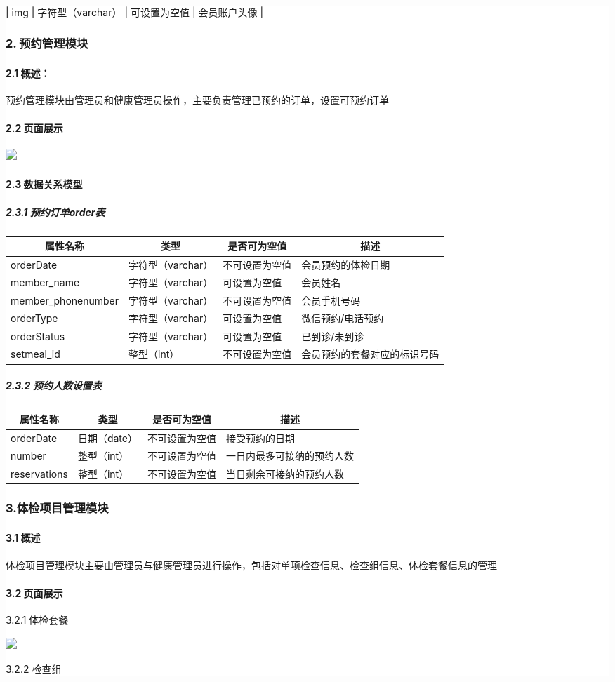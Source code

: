| img         | 字符型（varchar） | 可设置为空值   | 会员账户头像             |

### 2. 预约管理模块

#### 2.1 概述：

预约管理模块由管理员和健康管理员操作，主要负责管理已预约的订单，设置可预约订单

#### 2.2 页面展示

![](https://cdn.jsdelivr.net/gh/Blonde-dot/picGo/img/%E9%A2%84%E7%BA%A6%E5%88%97%E8%A1%A8%E9%A1%B5%E9%9D%A2%E5%B1%95%E7%A4%BA.png)

#### 2.3 数据关系模型

##### 2.3.1 预约订单order表

| 属性名称           | 类型              | 是否可为空值   | 描述                         |
| ------------------ | ----------------- | -------------- | ---------------------------- |
| orderDate          | 字符型（varchar） | 不可设置为空值 | 会员预约的体检日期           |
| member_name        | 字符型（varchar） | 可设置为空值   | 会员姓名                     |
| member_phonenumber | 字符型（varchar） | 不可设置为空值 | 会员手机号码                 |
| orderType          | 字符型（varchar） | 可设置为空值   | 微信预约/电话预约            |
| orderStatus        | 字符型（varchar） | 可设置为空值   | 已到诊/未到诊                |
| setmeal_id         | 整型（int）       | 不可设置为空值 | 会员预约的套餐对应的标识号码 |

##### 2.3.2 预约人数设置表

| 属性名称     | 类型         | 是否可为空值   | 描述                       |
| ------------ | ------------ | -------------- | -------------------------- |
| orderDate    | 日期（date） | 不可设置为空值 | 接受预约的日期             |
| number       | 整型（int）  | 不可设置为空值 | 一日内最多可接纳的预约人数 |
| reservations | 整型（int）  | 不可设置为空值 | 当日剩余可接纳的预约人数   |

### 3.体检项目管理模块

#### 3.1 概述

体检项目管理模块主要由管理员与健康管理员进行操作，包括对单项检查信息、检查组信息、体检套餐信息的管理

#### 3.2 页面展示

3.2.1 体检套餐

![](https://cdn.jsdelivr.net/gh/Blonde-dot/picGo/img/%E5%A5%97%E9%A4%90%E7%AE%A1%E7%90%86%E9%A1%B5%E9%9D%A2%E5%B1%95%E7%A4%BA.png)

3.2.2 检查组
